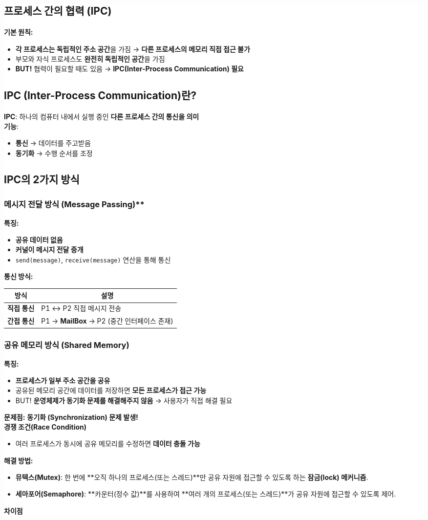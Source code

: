 ## **프로세스 간의 협력 (IPC)**

 **기본 원칙:**

- **각 프로세스는 독립적인 주소 공간**을 가짐 → **다른 프로세스의 메모리 직접 접근 불가**
- 부모와 자식 프로세스도 **완전히 독립적인 공간**을 가짐
- **BUT!** 협력이 필요할 때도 있음 → **IPC(Inter-Process Communication) 필요**

## **IPC (Inter-Process Communication)란?**

 **IPC**: 하나의 컴퓨터 내에서 실행 중인 **다른 프로세스 간의 통신을 의미**  
 **기능**:

- **통신** → 데이터를 주고받음
- **동기화** → 수행 순서를 조정

## **IPC의 2가지 방식**

###  메시지 전달 방식 (Message Passing)**

 **특징:**

- **공유 데이터 없음**
- **커널이 메시지 전달 중개**
- `send(message)`, `receive(message)` 연산을 통해 통신
    

 **통신 방식:**

| 방식        | 설명                                  |
| --------- | ----------------------------------- |
| **직접 통신** | P1 ↔ P2 직접 메시지 전송                   |
| **간접 통신** | P1 → **MailBox** → P2 (중간 인터페이스 존재) |
### **공유 메모리 방식 (Shared Memory)**

 **특징:**

- **프로세스가 일부 주소 공간을 공유**
- 공유된 메모리 공간에 데이터를 저장하면 **모든 프로세스가 접근 가능**
- BUT! **운영체제가 동기화 문제를 해결해주지 않음** → 사용자가 직접 해결 필요
    

 **문제점:** **동기화 (Synchronization) 문제 발생!**  
 **경쟁 조건(Race Condition)**

- 여러 프로세스가 동시에 공유 메모리를 수정하면 **데이터 충돌 가능**
    
 **해결 방법:**

- **뮤텍스(Mutex)**: 한 번에 **오직 하나의 프로세스(또는 스레드)**만 공유 자원에 접근할 수 있도록 하는 **잠금(lock) 메커니즘**.
    
- **세마포어(Semaphore)**: **카운터(정수 값)**를 사용하여 **여러 개의 프로세스(또는 스레드)**가 공유 자원에 접근할 수 있도록 제어.
    

**차이점**
